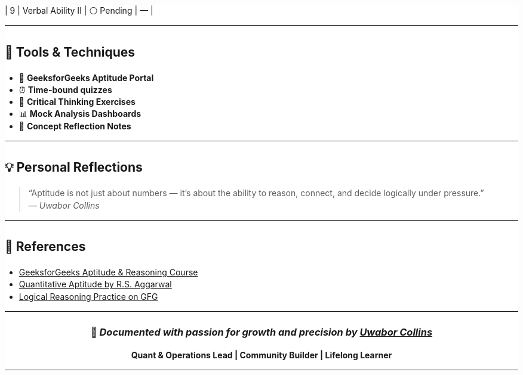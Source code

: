 | 9 | Verbal Ability II | ⚪ Pending | — |

---

## 🧮 **Tools & Techniques**

- 🧾 **GeeksforGeeks Aptitude Portal**
- ⏰ **Time-bound quizzes**
- 🧠 **Critical Thinking Exercises**
- 📊 **Mock Analysis Dashboards**
- 💬 **Concept Reflection Notes**

---

## 💡 **Personal Reflections**

> “Aptitude is not just about numbers — it’s about the ability to reason, connect, and decide logically under pressure.”  
> — *Uwabor Collins*

---

## 🔗 **References**

- [GeeksforGeeks Aptitude & Reasoning Course](https://www.geeksforgeeks.org/)  
- [Quantitative Aptitude by R.S. Aggarwal](https://www.amazon.in/dp/9352832167)  
- [Logical Reasoning Practice on GFG](https://www.geeksforgeeks.org/reasoning/)  

---

<div align="center">

### 🌟 *Documented with passion for growth and precision by [Uwabor Collins](https://github.com/yourusername)*  
**Quant & Operations Lead | Community Builder | Lifelong Learner**

</div>

---